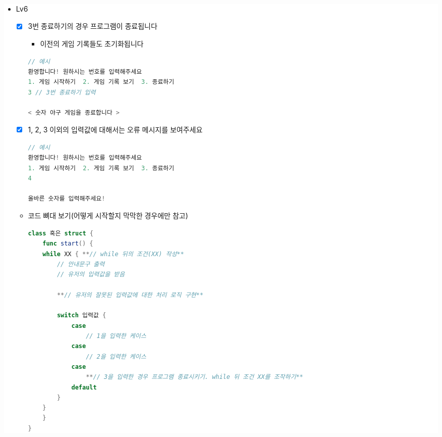         
- Lv6
    - [x]  3번 종료하기의 경우 프로그램이 종료됩니다
        - 이전의 게임 기록들도 초기화됩니다
        
        ```swift
        // 예시
        환영합니다! 원하시는 번호를 입력해주세요
        1. 게임 시작하기  2. 게임 기록 보기  3. 종료하기
        3 // 3번 종료하기 입력
        
        < 숫자 야구 게임을 종료합니다 >
        ```
        
    - [x]  1, 2, 3 이외의 입력값에 대해서는 오류 메시지를 보여주세요
        
        ```swift
        // 예시
        환영합니다! 원하시는 번호를 입력해주세요
        1. 게임 시작하기  2. 게임 기록 보기  3. 종료하기
        4
        
        올바른 숫자를 입력해주세요!
        ```
        
    - 코드 뼈대 보기(어떻게 시작할지 막막한 경우에만 참고)
        
        ```swift
        class 혹은 struct {
            func start() {
            while XX { **// while 뒤의 조건(XX) 작성**
                // 안내문구 출력
                // 유저의 입력값을 받음
                   
                **// 유저의 잘못된 입력값에 대한 처리 로직 구현**
                  
                switch 입력값 {
                    case 
                        // 1을 입력한 케이스
                    case 
                        // 2을 입력한 케이스
                    case 
                        **// 3을 입력한 경우 프로그램 종료시키기. while 뒤 조건 XX를 조작하기**
                    default
                }
            }
            }
        }
        ```

